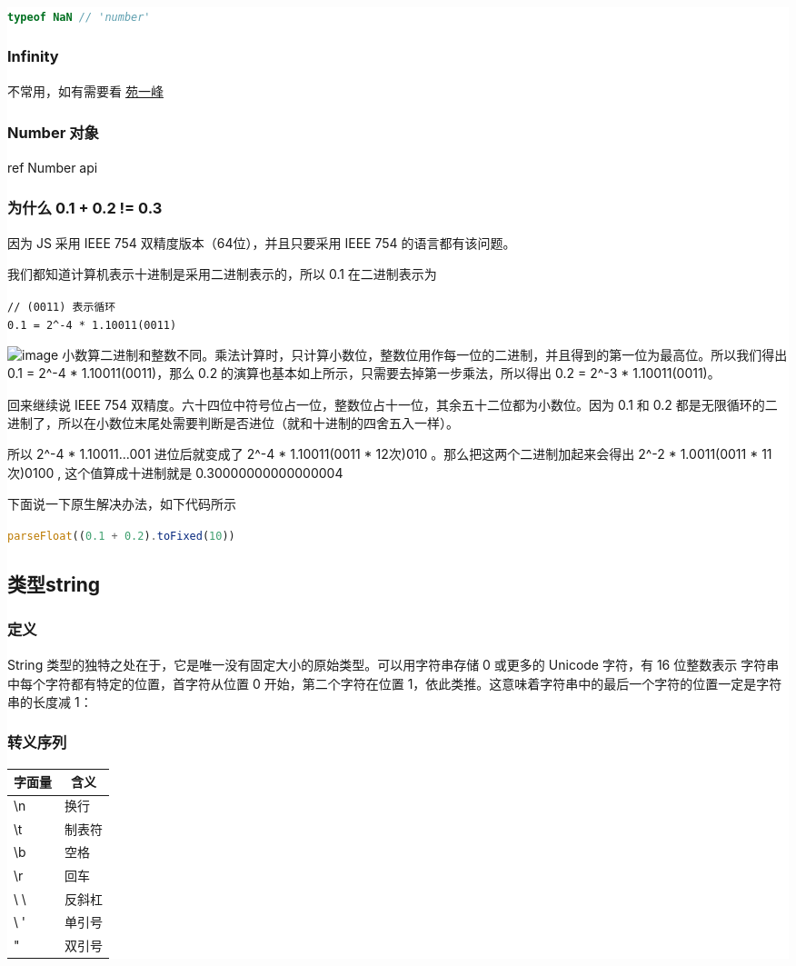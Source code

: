 ```javascript
typeof NaN // 'number'
```
### Infinity 
不常用，如有需要看
[苑一峰](https://wangdoc.com/javascript/types/number.html)

### Number 对象
ref Number api

### 为什么 0.1 + 0.2 != 0.3
因为 JS 采用 IEEE 754 双精度版本（64位），并且只要采用 IEEE 754 的语言都有该问题。

我们都知道计算机表示十进制是采用二进制表示的，所以 0.1 在二进制表示为

```
// (0011) 表示循环
0.1 = 2^-4 * 1.10011(0011)
```
![image](https://user-gold-cdn.xitu.io/2018/4/26/162ffcb7fc1ca5a9?w=800&h=1300&f=png&s=83139)
小数算二进制和整数不同。乘法计算时，只计算小数位，整数位用作每一位的二进制，并且得到的第一位为最高位。所以我们得出 0.1 = 2^-4 * 1.10011(0011)，那么 0.2 的演算也基本如上所示，只需要去掉第一步乘法，所以得出 0.2 = 2^-3 * 1.10011(0011)。

回来继续说 IEEE 754 双精度。六十四位中符号位占一位，整数位占十一位，其余五十二位都为小数位。因为 0.1 和 0.2 都是无限循环的二进制了，所以在小数位末尾处需要判断是否进位（就和十进制的四舍五入一样）。

所以 2^-4 * 1.10011...001 进位后就变成了 2^-4 * 1.10011(0011 * 12次)010 。那么把这两个二进制加起来会得出 2^-2 * 1.0011(0011 * 11次)0100 , 这个值算成十进制就是 0.30000000000000004

下面说一下原生解决办法，如下代码所示

```javascript
parseFloat((0.1 + 0.2).toFixed(10))
```


## 类型string
### 定义
String 类型的独特之处在于，它是唯一没有固定大小的原始类型。可以用字符串存储 0 或更多的 Unicode 字符，有 16 位整数表示
字符串中每个字符都有特定的位置，首字符从位置 0 开始，第二个字符在位置 1，依此类推。这意味着字符串中的最后一个字符的位置一定是字符串的长度减 1：
### 转义序列

字面量 | 含义
---|---
\n | 换行
\t | 制表符
\b | 空格
\r | 回车
\ \ | 反斜杠
\ '| 单引号
\" | 双引号
